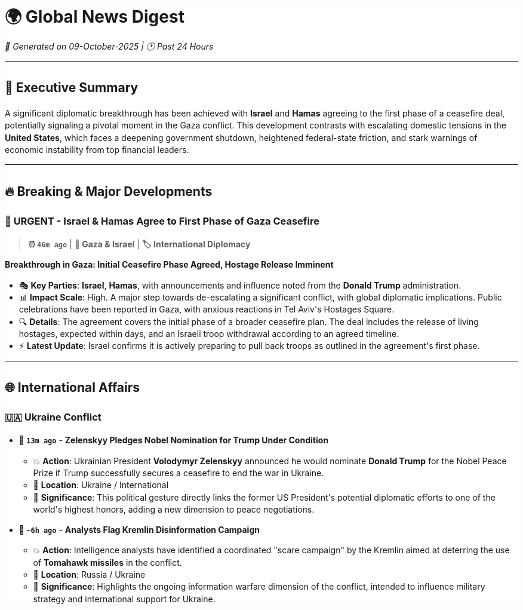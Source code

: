# 🌍 Global News Digest
*📅 Generated on 09-October-2025 | 🕐 Past 24 Hours*

---

## 🎯 Executive Summary
A significant diplomatic breakthrough has been achieved with **Israel** and **Hamas** agreeing to the first phase of a ceasefire deal, potentially signaling a pivotal moment in the Gaza conflict. This development contrasts with escalating domestic tensions in the **United States**, which faces a deepening government shutdown, heightened federal-state friction, and stark warnings of economic instability from top financial leaders.

---

## 🔥 Breaking & Major Developments

### 🚨 **URGENT** - Israel & Hamas Agree to First Phase of Gaza Ceasefire
> **⏰ `46m ago`** | **📍 Gaza & Israel** | **🏷️ International Diplomacy**

**Breakthrough in Gaza: Initial Ceasefire Phase Agreed, Hostage Release Imminent**

- 🎭 **Key Parties**: **Israel**, **Hamas**, with announcements and influence noted from the **Donald Trump** administration.
- 📊 **Impact Scale**: High. A major step towards de-escalating a significant conflict, with global diplomatic implications. Public celebrations have been reported in Gaza, with anxious reactions in Tel Aviv's Hostages Square.
- 🔍 **Details**: The agreement covers the initial phase of a broader ceasefire plan. The deal includes the release of living hostages, expected within days, and an Israeli troop withdrawal according to an agreed timeline.
- ⚡ **Latest Update**: Israel confirms it is actively preparing to pull back troops as outlined in the agreement's first phase.

---

## 🌐 International Affairs

### 🇺🇦 **Ukraine Conflict**
- **🔴 `13m ago`** - **Zelenskyy Pledges Nobel Nomination for Trump Under Condition**
  - 💥 **Action**: Ukrainian President **Volodymyr Zelenskyy** announced he would nominate **Donald Trump** for the Nobel Peace Prize if Trump successfully secures a ceasefire to end the war in Ukraine.
  - 📍 **Location**: Ukraine / International
  - 🎯 **Significance**: This political gesture directly links the former US President's potential diplomatic efforts to one of the world's highest honors, adding a new dimension to peace negotiations.

- **🔴 `~6h ago`** - **Analysts Flag Kremlin Disinformation Campaign**
  - 💥 **Action**: Intelligence analysts have identified a coordinated "scare campaign" by the Kremlin aimed at deterring the use of **Tomahawk missiles** in the conflict.
  - 📍 **Location**: Russia / Ukraine
  - 🎯 **Significance**: Highlights the ongoing information warfare dimension of the conflict, intended to influence military strategy and international support for Ukraine.
